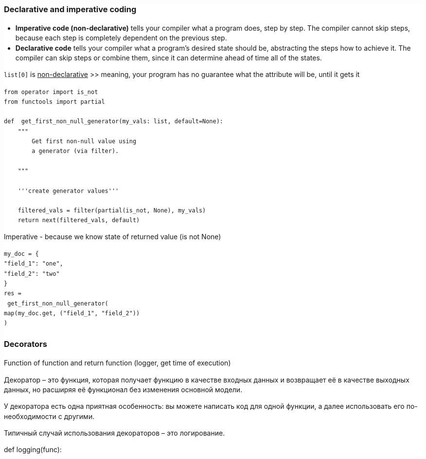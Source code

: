 ### Declarative and imperative coding

* **Imperative code (non-declarative)** tells your compiler what a program does, step by step. The compiler cannot skip steps, because each step is completely dependent on the previous step.
* **Declarative code** tells your compiler what a program’s desired state should be, abstracting the steps how to achieve it. The compiler can skip steps or combine them, since it can determine ahead of time all of the states.

`list[0]` is [non-declarative](https://medium.com/educative/declarative-vs-imperative-programming-5-key-differences-36b75e4d69e5) >> meaning, your program has no guarantee what the attribute will be, until it gets it

```
from operator import is_not
from functools import partial

def  get_first_non_null_generator(my_vals: list, default=None):
    """
        Get first non-null value using
        a generator (via filter).
  
    """

    '''create generator values'''

    filtered_vals = filter(partial(is_not, None), my_vals)
    return next(filtered_vals, default)
```

Imperative - because we know state of returned value (is not None)

```
my_doc = {
"field_1": "one",
"field_2": "two"
}
res =
 get_first_non_null_generator(
map(my_doc.get, ("field_1", "field_2"))
)
```

### Decorators

Function of function and return function (logger, get time of execution)

Декоратор – это функция, которая получает функцию в качестве входных данных и возвращает её в качестве выходных данных, но расширяя её функционал без изменения основной модели.

У декоратора есть одна приятная особенность: вы можете написать код для одной функции, а далее использовать его по-необходимости с другими.

Типичный случай использования декораторов – это логирование.

def logging(func):
